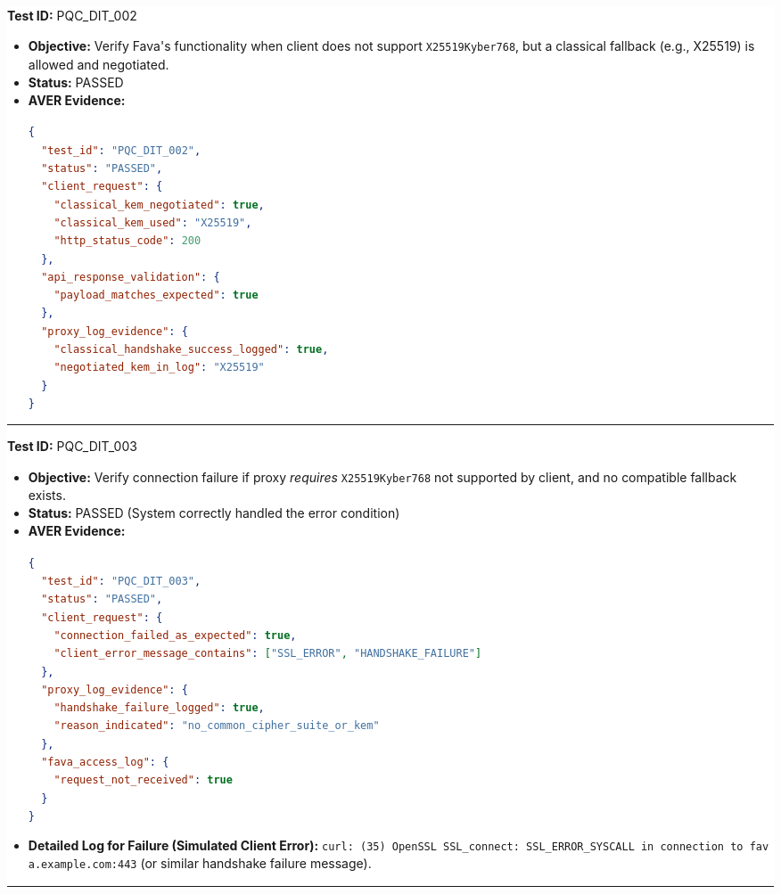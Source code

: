 
**Test ID:** PQC_DIT_002
*   **Objective:** Verify Fava's functionality when client does not support `X25519Kyber768`, but a classical fallback (e.g., X25519) is allowed and negotiated.
*   **Status:** PASSED
*   **AVER Evidence:**
    ```json
    {
      "test_id": "PQC_DIT_002",
      "status": "PASSED",
      "client_request": {
        "classical_kem_negotiated": true,
        "classical_kem_used": "X25519",
        "http_status_code": 200
      },
      "api_response_validation": {
        "payload_matches_expected": true
      },
      "proxy_log_evidence": {
        "classical_handshake_success_logged": true,
        "negotiated_kem_in_log": "X25519"
      }
    }
    ```

---

**Test ID:** PQC_DIT_003
*   **Objective:** Verify connection failure if proxy *requires* `X25519Kyber768` not supported by client, and no compatible fallback exists.
*   **Status:** PASSED (System correctly handled the error condition)
*   **AVER Evidence:**
    ```json
    {
      "test_id": "PQC_DIT_003",
      "status": "PASSED",
      "client_request": {
        "connection_failed_as_expected": true,
        "client_error_message_contains": ["SSL_ERROR", "HANDSHAKE_FAILURE"]
      },
      "proxy_log_evidence": {
        "handshake_failure_logged": true,
        "reason_indicated": "no_common_cipher_suite_or_kem"
      },
      "fava_access_log": {
        "request_not_received": true
      }
    }
    ```
*   **Detailed Log for Failure (Simulated Client Error):** `curl: (35) OpenSSL SSL_connect: SSL_ERROR_SYSCALL in connection to fava.example.com:443` (or similar handshake failure message).

---
